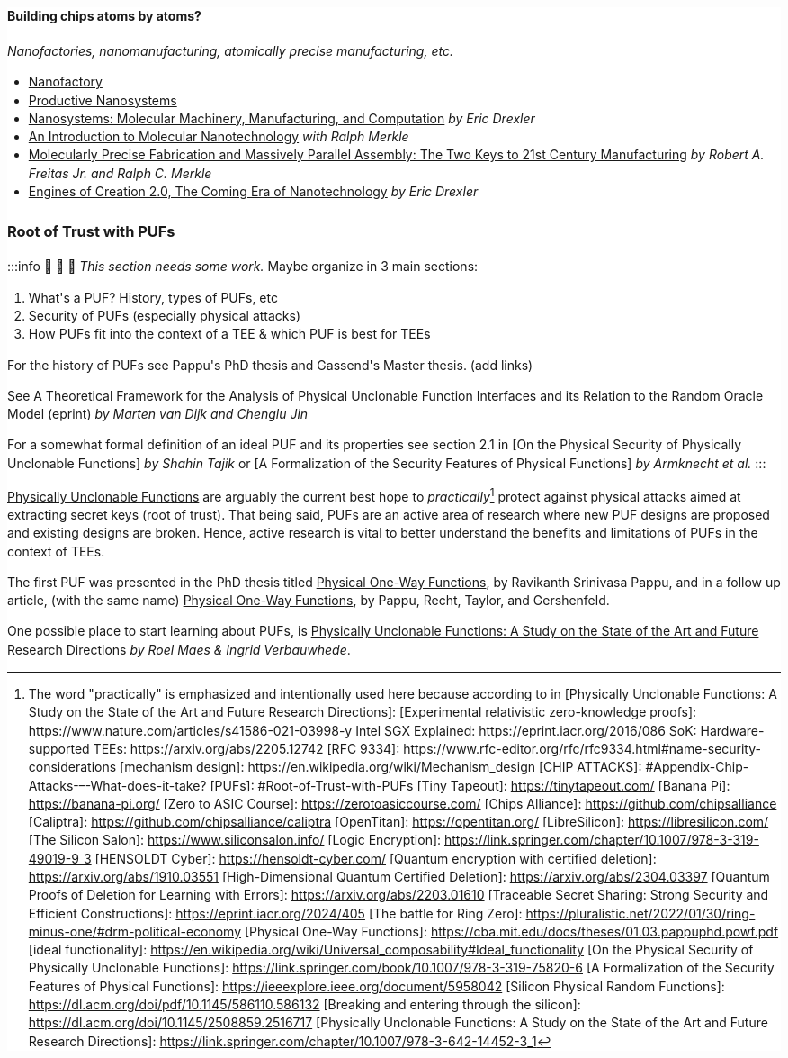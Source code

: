 #### Building chips atoms by atoms?
_Nanofactories, nanomanufacturing, atomically precise manufacturing, etc._
* [Nanofactory](https://www.molecularassembler.com/Nanofactory/index.htm)
* [Productive Nanosystems](https://en.wikipedia.org/wiki/Productive_nanosystems)
* [Nanosystems: Molecular Machinery, Manufacturing, and Computation](https://web.archive.org/web/20191008162657/http://e-drexler.com/d/06/00/Nanosystems/toc.html) _by Eric Drexler_
* [An Introduction to Molecular Nanotechnology](https://youtu.be/cdKyf8fsH6w?si=bE-kHxiHpvKj8Wq3) _with Ralph Merkle_
* [Molecularly Precise Fabrication and Massively Parallel Assembly: The Two Keys to 21st Century Manufacturing](https://www.molecularassembler.com/Nanofactory/TwoKeys.htm) _by Robert A. Freitas Jr. and Ralph C. Merkle_
* [Engines of Creation 2.0, The Coming Era of Nanotechnology](https://web.archive.org/web/20140810022659/http://www1.appstate.edu/dept/physics/nanotech/EnginesofCreation2_8803267.pdf) _by Eric Drexler_


### Root of Trust with PUFs
:::info
:construction: :construction_worker: :construction: _This section needs some work._ Maybe organize in 3 main sections: 

1. What's a PUF? History, types of PUFs, etc
2. Security of PUFs (especially physical attacks)
3. How PUFs fit into the context of a TEE & which PUF is best for TEEs

For the history of PUFs see Pappu's PhD thesis and Gassend's Master thesis. (add links)

See [A Theoretical Framework for the Analysis of Physical Unclonable Function Interfaces and its Relation to the Random Oracle Model](https://link.springer.com/article/10.1007/s00145-023-09475-1) ([eprint](https://eprint.iacr.org/2022/1069)) _by Marten van Dijk and Chenglu Jin_

For a somewhat formal definition of an ideal PUF and its properties see section 2.1 in [On the Physical Security of Physically Unclonable Functions] _by Shahin Tajik_ or
[A Formalization of the Security Features of Physical Functions] _by Armknecht et al._
:::

[Physically Unclonable Functions](https://www.nature.com/articles/s41928-020-0372-5) are arguably the current best hope to _practically_[^6] protect against physical attacks aimed at extracting secret keys (root of trust). That being said, PUFs are an active area of research where new PUF designs are proposed and existing designs are broken. Hence, active research is vital to better understand the benefits and limitations of PUFs in the context of TEEs. 

The first PUF was presented in the PhD thesis titled
[Physical One-Way Functions](https://dspace.mit.edu/handle/1721.1/45499), by Ravikanth Srinivasa Pappu, and in a follow up article, (with the same name) [Physical One-Way Functions](https://www.science.org/doi/10.1126/science.1074376), by Pappu, Recht, Taylor, and Gershenfeld.

One possible place to start learning about PUFs, is [Physically Unclonable Functions: A Study on the State of the Art and Future Research Directions](https://link.springer.com/chapter/10.1007/978-3-642-14452-3_1) _by Roel Maes & Ingrid Verbauwhede_.








[22]: https://www.wiley.com/en-ae/Integrated+Circuit+Failure+Analysis:+A+Guide+to+Preparation+Techniques-p-9780471974017
[Intel SGX Explained]: https://eprint.iacr.org/2016/086
[SoK: Hardware-supported TEEs]: https://arxiv.org/abs/2205.12742
[^1]: Chips attacks cannot be prevented as of today (see [CHIP ATTACKS]). Making the cost of a chip attack expensive is the only current known defense mechanism. Thus, TEEs are ultimately only secure through economics.
[^2]:  Also, of relevance: https://github.com/sbellem/qtee/issues/1, https://github.com/sbellem/qtee/issues/7, https://github.com/sbellem/qtee/issues/8, [CHIP ATTACKS], and [PUFs].
[^3]: See for instance [RFC 9334](https://www.rfc-editor.org/rfc/rfc9334.html#name-security-considerations) (section 12) for security considerations when treating the topic of remote attestation.
[^4]: The reasoning is that design and implementation flaws can be fixed and can happen whether the design is open source or not, whether the supply chain is correct, etc. Hence, design and implementation bugs can be treated separately. It could be argued that an open source hardware design may benefit from a broader community and overtime will contain less bugs than a closed source design.
[^5]: See also https://github.com/sbellem/qtee/issues/7
[^6]: The word "practically" is emphasized and intentionally used here because according to in [Physically Unclonable Functions: A Study on the State of the Art and Future Research Directions]: 
[Experimental relativistic zero-knowledge proofs]: https://www.nature.com/articles/s41586-021-03998-y
[Intel SGX Explained]: https://eprint.iacr.org/2016/086
[SoK: Hardware-supported TEEs]: https://arxiv.org/abs/2205.12742
[RFC 9334]: https://www.rfc-editor.org/rfc/rfc9334.html#name-security-considerations
[mechanism design]: https://en.wikipedia.org/wiki/Mechanism_design
[CHIP ATTACKS]: #Appendix-Chip-Attacks-–-What-does-it-take?
[PUFs]: #Root-of-Trust-with-PUFs
[Tiny Tapeout]: https://tinytapeout.com/
[Banana Pi]: https://banana-pi.org/
[Zero to ASIC Course]: https://zerotoasiccourse.com/
[Chips Alliance]: https://github.com/chipsalliance
[Caliptra]: https://github.com/chipsalliance/caliptra
[OpenTitan]: https://opentitan.org/
[LibreSilicon]: https://libresilicon.com/
[The Silicon Salon]: https://www.siliconsalon.info/
[Logic Encryption]: https://link.springer.com/chapter/10.1007/978-3-319-49019-9_3
[HENSOLDT Cyber]: https://hensoldt-cyber.com/
[Quantum encryption with certified deletion]: https://arxiv.org/abs/1910.03551
[High-Dimensional Quantum Certified Deletion]: https://arxiv.org/abs/2304.03397
[Quantum Proofs of Deletion for Learning with Errors]: https://arxiv.org/abs/2203.01610
[Traceable Secret Sharing: Strong Security and Efficient Constructions]: https://eprint.iacr.org/2024/405
[The battle for Ring Zero]: https://pluralistic.net/2022/01/30/ring-minus-one/#drm-political-economy
[Physical One-Way Functions]: https://cba.mit.edu/docs/theses/01.03.pappuphd.powf.pdf
[ideal functionality]: https://en.wikipedia.org/wiki/Universal_composability#Ideal_functionality
[On the Physical Security of Physically Unclonable Functions]: https://link.springer.com/book/10.1007/978-3-319-75820-6
[A Formalization of the Security Features of Physical Functions]: https://ieeexplore.ieee.org/document/5958042
[Silicon Physical Random Functions]: https://dl.acm.org/doi/pdf/10.1145/586110.586132
[Breaking and entering through the silicon]: https://dl.acm.org/doi/10.1145/2508859.2516717
[Physically Unclonable Functions: A Study on the State of the Art and Future Research Directions]: https://link.springer.com/chapter/10.1007/978-3-642-14452-3_1